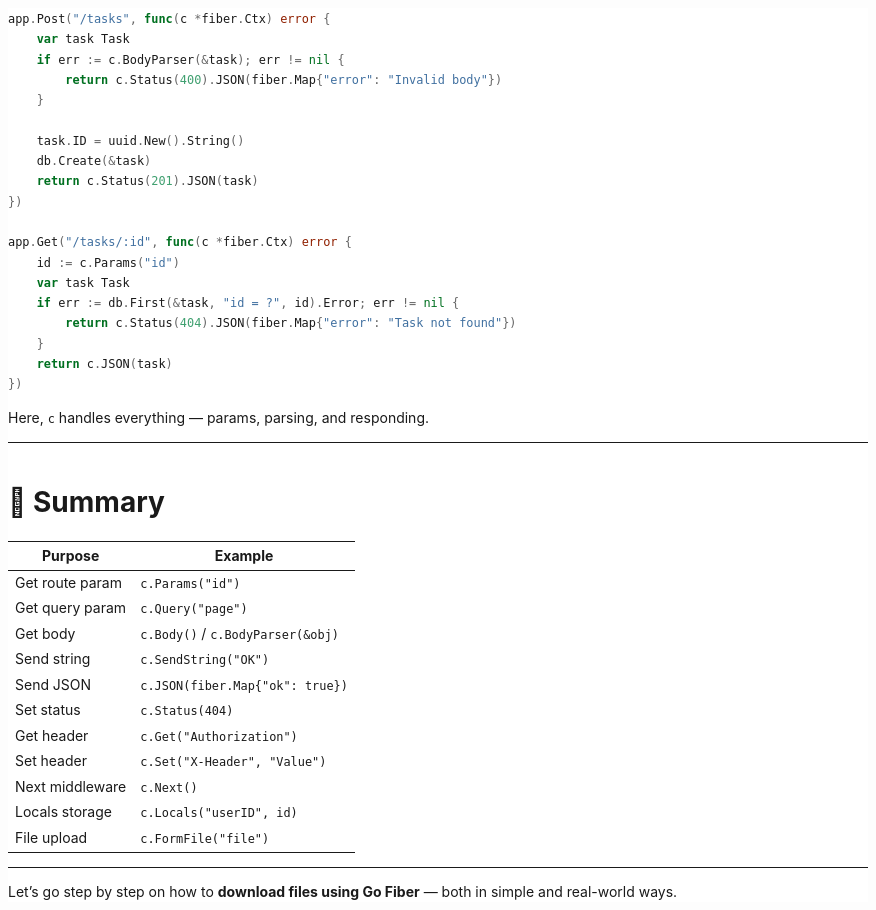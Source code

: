 ```go
app.Post("/tasks", func(c *fiber.Ctx) error {
	var task Task
	if err := c.BodyParser(&task); err != nil {
		return c.Status(400).JSON(fiber.Map{"error": "Invalid body"})
	}

	task.ID = uuid.New().String()
	db.Create(&task)
	return c.Status(201).JSON(task)
})

app.Get("/tasks/:id", func(c *fiber.Ctx) error {
	id := c.Params("id")
	var task Task
	if err := db.First(&task, "id = ?", id).Error; err != nil {
		return c.Status(404).JSON(fiber.Map{"error": "Task not found"})
	}
	return c.JSON(task)
})
```

Here, `c` handles everything — params, parsing, and responding.

---

# 🧭 Summary

| Purpose         | Example                           |
| --------------- | --------------------------------- |
| Get route param | `c.Params("id")`                  |
| Get query param | `c.Query("page")`                 |
| Get body        | `c.Body()` / `c.BodyParser(&obj)` |
| Send string     | `c.SendString("OK")`              |
| Send JSON       | `c.JSON(fiber.Map{"ok": true})`   |
| Set status      | `c.Status(404)`                   |
| Get header      | `c.Get("Authorization")`          |
| Set header      | `c.Set("X-Header", "Value")`      |
| Next middleware | `c.Next()`                        |
| Locals storage  | `c.Locals("userID", id)`          |
| File upload     | `c.FormFile("file")`              |

---

Let’s go step by step on how to **download files using Go Fiber** — both in simple and real-world ways.
